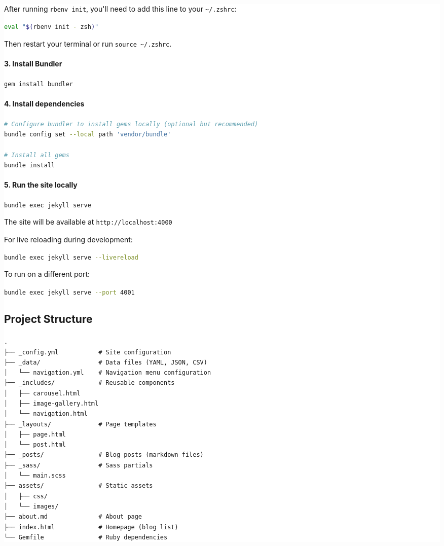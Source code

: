 After running `rbenv init`, you'll need to add this line to your `~/.zshrc`:
```bash
eval "$(rbenv init - zsh)"
```

Then restart your terminal or run `source ~/.zshrc`.

#### 3. Install Bundler

```bash
gem install bundler
```

#### 4. Install dependencies

```bash
# Configure bundler to install gems locally (optional but recommended)
bundle config set --local path 'vendor/bundle'

# Install all gems
bundle install
```

#### 5. Run the site locally

```bash
bundle exec jekyll serve
```

The site will be available at `http://localhost:4000`

For live reloading during development:
```bash
bundle exec jekyll serve --livereload
```

To run on a different port:
```bash
bundle exec jekyll serve --port 4001
```

## Project Structure

```
.
├── _config.yml           # Site configuration
├── _data/                # Data files (YAML, JSON, CSV)
│   └── navigation.yml    # Navigation menu configuration
├── _includes/            # Reusable components
│   ├── carousel.html
│   ├── image-gallery.html
│   └── navigation.html
├── _layouts/             # Page templates
│   ├── page.html
│   └── post.html
├── _posts/               # Blog posts (markdown files)
├── _sass/                # Sass partials
│   └── main.scss
├── assets/               # Static assets
│   ├── css/
│   └── images/
├── about.md              # About page
├── index.html            # Homepage (blog list)
└── Gemfile               # Ruby dependencies
```
